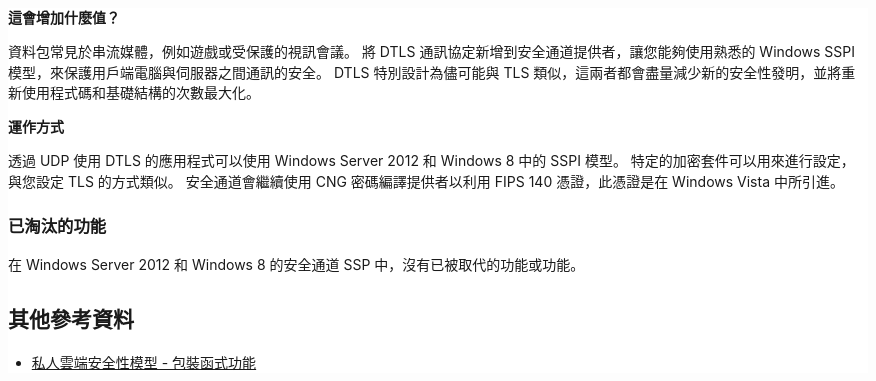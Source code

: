 **這會增加什麼值？**

資料包常見於串流媒體，例如遊戲或受保護的視訊會議。 將 DTLS 通訊協定新增到安全通道提供者，讓您能夠使用熟悉的 Windows SSPI 模型，來保護用戶端電腦與伺服器之間通訊的安全。 DTLS 特別設計為儘可能與 TLS 類似，這兩者都會盡量減少新的安全性發明，並將重新使用程式碼和基礎結構的次數最大化。

**運作方式**

透過 UDP 使用 DTLS 的應用程式可以使用 Windows Server 2012 和 Windows 8 中的 SSPI 模型。 特定的加密套件可以用來進行設定，與您設定 TLS 的方式類似。 安全通道會繼續使用 CNG 密碼編譯提供者以利用 FIPS 140 憑證，此憑證是在 Windows Vista 中所引進。

### <a name="deprecated-functionality"></a><a name="BKMK_Deprecated"></a>已淘汰的功能
在 Windows Server 2012 和 Windows 8 的安全通道 SSP 中，沒有已被取代的功能或功能。

## <a name="additional-references"></a>其他參考資料
-   [私人雲端安全性模型 - 包裝函式功能](/archive/blogs/cloudsolutions/cloud-services-foundation-reference-architecture-overview)
